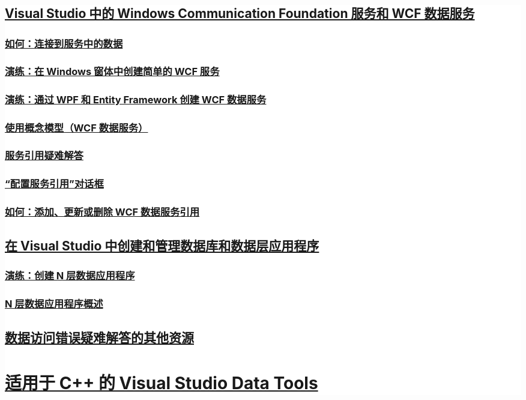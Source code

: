 ## [Visual Studio 中的 Windows Communication Foundation 服务和 WCF 数据服务](windows-communication-foundation-services-and-wcf-data-services-in-visual-studio.md)
### [如何：连接到服务中的数据](how-to-connect-to-data-in-a-service.md)
### [演练：在 Windows 窗体中创建简单的 WCF 服务](walkthrough-creating-a-simple-wcf-service-in-windows-forms.md)
### [演练：通过 WPF 和 Entity Framework 创建 WCF 数据服务](walkthrough-creating-a-wcf-data-service-with-wpf-and-entity-framework.md)
### [使用概念模型（WCF 数据服务）](working-with-a-conceptual-model-wcf-data-services.md)
### [服务引用疑难解答](troubleshooting-service-references.md)
### [“配置服务引用”对话框](configure-service-reference-dialog-box.md)
### [如何：添加、更新或删除 WCF 数据服务引用](how-to-add-update-or-remove-a-wcf-data-service-reference.md)
## [在 Visual Studio 中创建和管理数据库和数据层应用程序](creating-and-managing-databases-and-data-tier-applications-in-visual-studio.md)
### [演练：创建 N 层数据应用程序](walkthrough-creating-an-n-tier-data-application.md)
### [N 层数据应用程序概述](n-tier-data-applications-overview.md)
## [数据访问错误疑难解答的其他资源](additional-resources-for-troubleshooting-data-access-errors.md)
# [适用于 C++ 的 Visual Studio Data Tools](visual-studio-data-tools-for-cpp.md)

